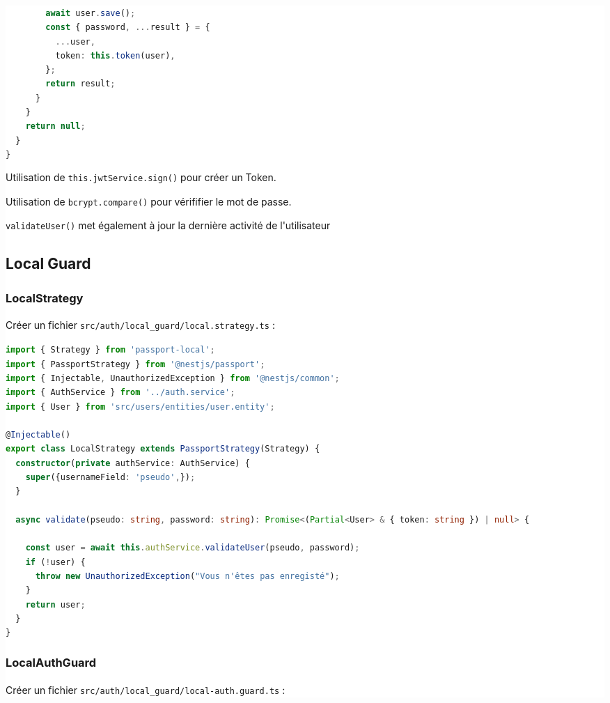 ```ts
        await user.save();
        const { password, ...result } = {
          ...user,
          token: this.token(user),
        };
        return result;
      }
    }
    return null;
  }
}
```

Utilisation de ```this.jwtService.sign()``` pour créer un Token.

Utilisation de ```bcrypt.compare()``` pour vérififier le mot de passe.

```validateUser()``` met également à jour la dernière activité de l'utilisateur

## Local Guard

### LocalStrategy

Créer un fichier ```src/auth/local_guard/local.strategy.ts``` :

```ts
import { Strategy } from 'passport-local';
import { PassportStrategy } from '@nestjs/passport';
import { Injectable, UnauthorizedException } from '@nestjs/common';
import { AuthService } from '../auth.service';
import { User } from 'src/users/entities/user.entity';

@Injectable()
export class LocalStrategy extends PassportStrategy(Strategy) {
  constructor(private authService: AuthService) {
    super({usernameField: 'pseudo',});
  }

  async validate(pseudo: string, password: string): Promise<(Partial<User> & { token: string }) | null> {

    const user = await this.authService.validateUser(pseudo, password);
    if (!user) {
      throw new UnauthorizedException("Vous n'êtes pas enregisté");
    }
    return user;
  }
}
```

### LocalAuthGuard

Créer un fichier ```src/auth/local_guard/local-auth.guard.ts``` :
